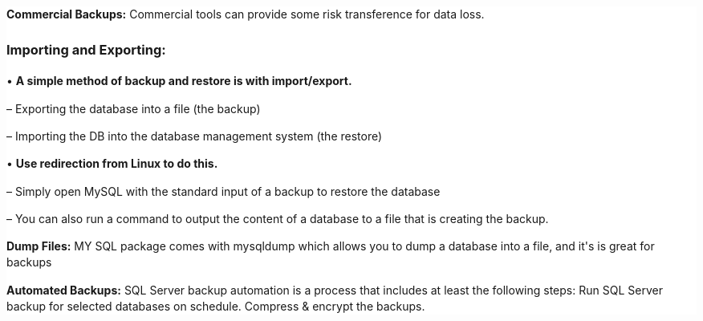 **Commercial Backups:**  Commercial tools can provide some risk transference for data loss.

### Importing and Exporting:

• **A simple method of backup and restore is with import/export.** 

– Exporting the database into a file (the backup) 

– Importing the DB into the database management system (the restore) 

• **Use redirection from Linux to do this.** 

– Simply open MySQL with the standard input of a backup to restore the database 

– You can also run a command to output the content of a database to a file that is creating the backup.

**Dump Files:** MY SQL package comes with mysqldump which allows you to dump a database into a file, and it's is great for backups

**Automated Backups:** SQL Server backup automation is a process that includes at least the following steps: Run SQL Server backup for selected databases on schedule. Compress & encrypt the backups.
